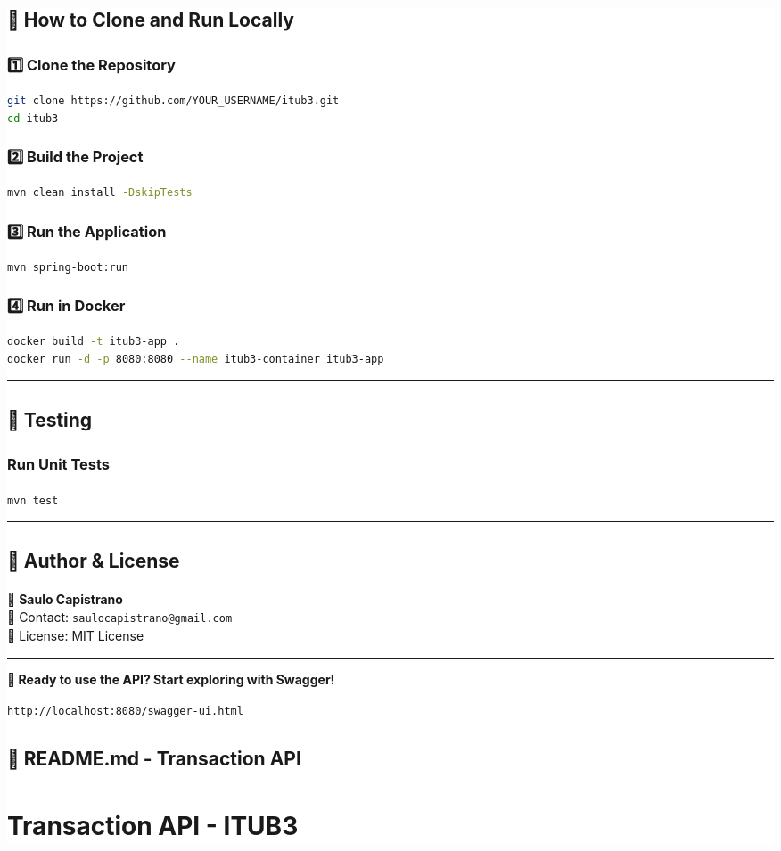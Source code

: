 
## **📌 How to Clone and Run Locally**
### **1️⃣ Clone the Repository**
```sh
git clone https://github.com/YOUR_USERNAME/itub3.git
cd itub3
```

### **2️⃣ Build the Project**
```sh
mvn clean install -DskipTests
```

### **3️⃣ Run the Application**
```sh
mvn spring-boot:run
```

### **4️⃣ Run in Docker**
```sh
docker build -t itub3-app .
docker run -d -p 8080:8080 --name itub3-container itub3-app
```

---

## **📌 Testing**
### **Run Unit Tests**
```sh
mvn test
```

---

## **📌 Author & License**
👤 **Saulo Capistrano**  
📧 Contact: `saulocapistrano@gmail.com`  
📄 License: MIT License

---

**🚀 Ready to use the API? Start exploring with Swagger!**

[`http://localhost:8080/swagger-ui.html`](http://localhost:8080/swagger-ui.html)



## **📜 README.md - Transaction API**

# **Transaction API - ITUB3**
